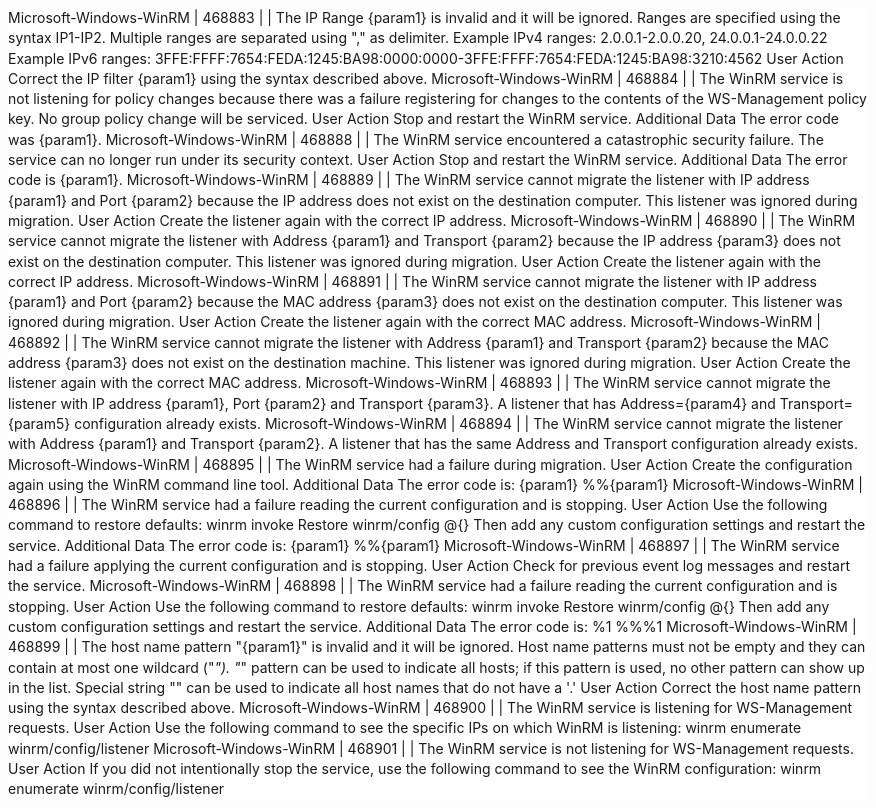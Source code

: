 Microsoft-Windows-WinRM  |  468883      |                                       |  The IP Range {param1} is invalid and it will be ignored.   Ranges are specified using the syntax IP1-IP2. Multiple ranges are separated using "," as delimiter.  Example IPv4 ranges:  2.0.0.1-2.0.0.20, 24.0.0.1-24.0.0.22 Example IPv6 ranges:  3FFE:FFFF:7654:FEDA:1245:BA98:0000:0000-3FFE:FFFF:7654:FEDA:1245:BA98:3210:4562  User Action  Correct the IP filter {param1} using the syntax described above.
Microsoft-Windows-WinRM  |  468884      |                                       |  The WinRM service is not listening for policy changes because there was a failure registering for changes to the contents of the WS-Management policy key.  No group policy change will be serviced.  User Action  Stop and restart the WinRM service.  Additional Data  The error code was {param1}.
Microsoft-Windows-WinRM  |  468888      |                                       |  The WinRM service encountered a catastrophic security failure. The service can no longer run under its security context.  User Action  Stop and restart the WinRM service.  Additional Data  The error code is {param1}.
Microsoft-Windows-WinRM  |  468889      |                                       |  The WinRM service cannot migrate the listener with IP address {param1} and Port {param2} because the IP address does not exist on the destination computer. This listener was ignored during migration.  User Action  Create the listener again with the correct IP address.
Microsoft-Windows-WinRM  |  468890      |                                       |  The WinRM service cannot migrate the listener with Address {param1} and Transport {param2} because the IP address {param3} does not exist on the destination computer. This listener was ignored during migration.  User Action  Create the listener again with the correct IP address.
Microsoft-Windows-WinRM  |  468891      |                                       |  The WinRM service cannot migrate the listener with IP address {param1} and Port {param2} because the MAC address {param3} does not exist on the destination computer. This listener was ignored during migration.  User Action  Create the listener again with the correct MAC address.
Microsoft-Windows-WinRM  |  468892      |                                       |  The WinRM service cannot migrate the listener with Address {param1} and Transport {param2} because the MAC address {param3} does not exist on the destination machine. This listener was ignored during migration.  User Action  Create the listener again with the correct MAC address.
Microsoft-Windows-WinRM  |  468893      |                                       |  The WinRM service cannot migrate the listener with IP address {param1}, Port {param2} and Transport {param3}. A listener that has Address={param4} and Transport={param5} configuration already exists.
Microsoft-Windows-WinRM  |  468894      |                                       |  The WinRM service cannot migrate the listener with Address {param1} and Transport {param2}. A listener that has the same Address and Transport configuration already exists.
Microsoft-Windows-WinRM  |  468895      |                                       |  The WinRM service had a failure during migration.  User Action  Create the configuration again using the WinRM command line tool.  Additional Data  The error code is: {param1} %%{param1}
Microsoft-Windows-WinRM  |  468896      |                                       |  The WinRM service had a failure reading the current configuration and is stopping.  User Action  Use the following command to restore defaults:  winrm invoke Restore winrm/config @{}  Then add any custom configuration settings and restart the service.  Additional Data  The error code is: {param1} %%{param1}
Microsoft-Windows-WinRM  |  468897      |                                       |  The WinRM service had a failure applying the current configuration and is stopping.  User Action  Check for previous event log messages and restart the service.
Microsoft-Windows-WinRM  |  468898      |                                       |  The WinRM service had a failure reading the current configuration and is stopping.  User Action  Use the following command to restore defaults:  winrm invoke Restore winrm/config @{}  Then add any custom configuration settings and restart the service.  Additional Data  The error code is: %1 %%%1
Microsoft-Windows-WinRM  |  468899      |                                       |  The host name pattern "{param1}" is invalid and it will be ignored. Host name patterns must not be empty and they can contain at most one wildcard ("*"). "*" pattern can be used to indicate all hosts; if this pattern is used, no other pattern can show up in the list. Special string "<local>" can be used to indicate all host names that do not have a '.' User Action  Correct the host name pattern using the syntax described above.
Microsoft-Windows-WinRM  |  468900      |                                       |  The WinRM service is listening for WS-Management requests.  User Action  Use the following command to see the specific IPs on which WinRM is listening:  winrm enumerate winrm/config/listener
Microsoft-Windows-WinRM  |  468901      |                                       |  The WinRM service is not listening for WS-Management requests.  User Action  If you did not intentionally stop the service, use the following command to see the WinRM configuration:  winrm enumerate winrm/config/listener